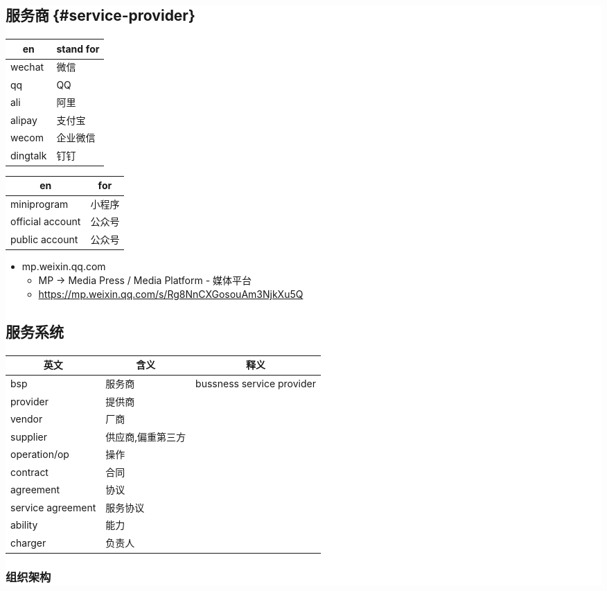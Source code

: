 ## 服务商 {#service-provider}

| en       | stand for |
| -------- | --------- |
| wechat   | 微信      |
| qq       | QQ        |
| ali      | 阿里      |
| alipay   | 支付宝    |
| wecom    | 企业微信  |
| dingtalk | 钉钉      |

| en               | for    |
| ---------------- | ------ |
| miniprogram      | 小程序 |
| official account | 公众号 |
| public account   | 公众号 |

- mp.weixin.qq.com
  - MP -> Media Press / Media Platform - 媒体平台
  - https://mp.weixin.qq.com/s/Rg8NnCXGosouAm3NjkXu5Q

## 服务系统

| 英文              | 含义              | 释义                      |
| ----------------- | ----------------- | ------------------------- |
| bsp               | 服务商            | bussness service provider |
| provider          | 提供商            |
| vendor            | 厂商              |
| supplier          | 供应商,偏重第三方 |
| operation/op      | 操作              |
| contract          | 合同              |
| agreement         | 协议              |
| service agreement | 服务协议          |
| ability           | 能力              |
| charger           | 负责人            |

### 组织架构
